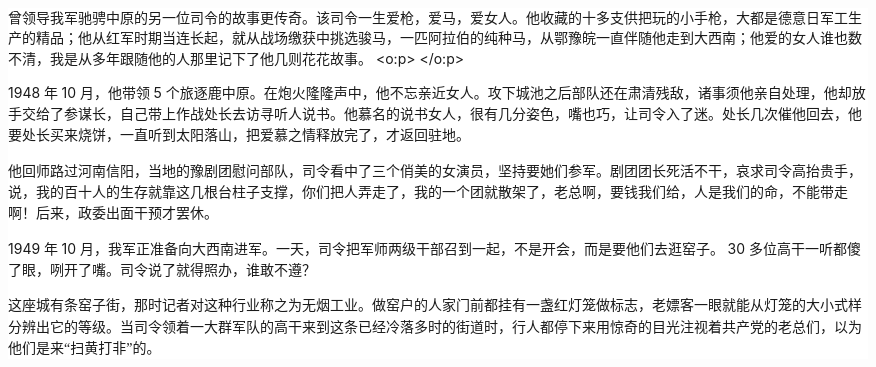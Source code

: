    曾领导我军驰骋中原的另一位司令的故事更传奇。该司令一生爱枪，爱马，爱女人。他收藏的十多支供把玩的小手枪，大都是德意日军工生产的精品；他从红军时期当连长起，就从战场缴获中挑选骏马，一匹阿拉伯的纯种马，从鄂豫皖一直伴随他走到大西南；他爱的女人谁也数不清，我是从多年跟随他的人那里记下了他几则花花故事。
  </span>
  <o:p>
  </o:p>
 </p>
 <p class="MsoNormal">
  1948
  <span lang="ZH-CN" style='font-family:宋体;mso-ascii-font-family:
"Times New Roman"'>
   年
  </span>
  10
  <span lang="ZH-CN" style='font-family:宋体;
mso-ascii-font-family:"Times New Roman"'>
   月，他带领
  </span>
  5
  <span lang="ZH-CN" style='font-family:宋体;mso-ascii-font-family:"Times New Roman"'>
   个旅逐鹿中原。在炮火隆隆声中，他不忘亲近女人。攻下城池之后部队还在肃清残敌，诸事须他亲自处理，他却放手交给了参谋长，自己带上作战处长去访寻听人说书。他慕名的说书女人，很有几分姿色，嘴也巧，让司令入了迷。处长几次催他回去，他要处长买来烧饼，一直听到太阳落山，把爱慕之情释放完了，才返回驻地。
  </span>
  <o:p>
  </o:p>
 </p>
 <p class="MsoNormal">
  <span lang="ZH-CN" style='font-family:宋体;mso-ascii-font-family:
"Times New Roman"'>
   他回师路过河南信阳，当地的豫剧团慰问部队，司令看中了三个俏美的女演员，坚持要她们参军。剧团团长死活不干，哀求司令高抬贵手，说，我的百十人的生存就靠这几根台柱子支撑，你们把人弄走了，我的一个团就散架了，老总啊，要钱我们给，人是我们的命，不能带走啊！后来，政委出面干预才罢休。
  </span>
  <o:p>
  </o:p>
 </p>
 <p class="MsoNormal">
  1949
  <span lang="ZH-CN" style='font-family:宋体;mso-ascii-font-family:
"Times New Roman"'>
   年
  </span>
  10
  <span lang="ZH-CN" style='font-family:宋体;mso-ascii-font-family:
"Times New Roman"'>
   月，我军正准备向大西南进军。一天，司令把军师两级干部召到一起，不是开会，而是要他们去逛窑子。
  </span>
  30
  <span lang="ZH-CN" style='font-family:宋体;mso-ascii-font-family:"Times New Roman"'>
   多位高干一听都傻了眼，咧开了嘴。司令说了就得照办，谁敢不遵？
  </span>
  <o:p>
  </o:p>
 </p>
 <p class="MsoNormal">
  <span lang="ZH-CN" style='font-family:宋体;mso-ascii-font-family:
"Times New Roman"'>
   这座城有条窑子街，那时记者对这种行业称之为无烟工业。做窑户的人家门前都挂有一盏红灯笼做标志，老嫖客一眼就能从灯笼的大小式样分辨出它的等级。当司令领着一大群军队的高干来到这条已经冷落多时的街道时，行人都停下来用惊奇的目光注视着共产党的老总们，以为他们是来“扫黄打非”的。
  </span>
  <o:p>
  </o:p>
 </p>
 <p class="MsoNormal">
  <span lang="ZH-CN" style='font-family:宋体;mso-ascii-font-family:
"Times New Roman"'>